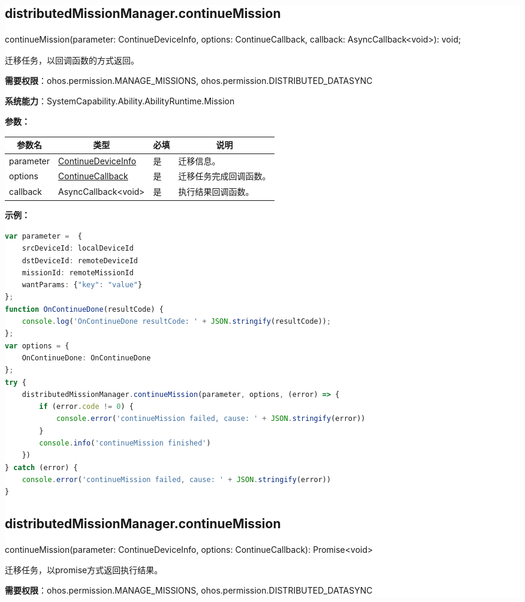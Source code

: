 ## distributedMissionManager.continueMission

continueMission(parameter: ContinueDeviceInfo, options: ContinueCallback, callback: AsyncCallback&lt;void&gt;): void;

迁移任务，以回调函数的方式返回。

**需要权限**：ohos.permission.MANAGE_MISSIONS, ohos.permission.DISTRIBUTED_DATASYNC

**系统能力**：SystemCapability.Ability.AbilityRuntime.Mission

**参数：**

| 参数名       | 类型                                      | 必填   | 说明    |
| --------- | --------------------------------------- | ---- | ----- |
| parameter | [ContinueDeviceInfo](#continuedeviceinfo) | 是    | 迁移信息。 |
| options | [ContinueCallback](#continuecallback) | 是    | 迁移任务完成回调函数。 |
| callback | AsyncCallback&lt;void&gt; | 是    | 执行结果回调函数。 |

**示例：**

  ```ts
  var parameter =  {
      srcDeviceId: localDeviceId
      dstDeviceId: remoteDeviceId
      missionId: remoteMissionId
      wantParams: {"key": "value"}
  };
  function OnContinueDone(resultCode) {
      console.log('OnContinueDone resultCode: ' + JSON.stringify(resultCode));
  };
  var options = {
      OnContinueDone: OnContinueDone
  };
  try {
      distributedMissionManager.continueMission(parameter, options, (error) => {
          if (error.code != 0) {
              console.error('continueMission failed, cause: ' + JSON.stringify(error))
          }
          console.info('continueMission finished')
      })
  } catch (error) {
      console.error('continueMission failed, cause: ' + JSON.stringify(error))
  }
  ```

## distributedMissionManager.continueMission

continueMission(parameter: ContinueDeviceInfo, options: ContinueCallback): Promise&lt;void&gt;

迁移任务，以promise方式返回执行结果。

**需要权限**：ohos.permission.MANAGE_MISSIONS, ohos.permission.DISTRIBUTED_DATASYNC
